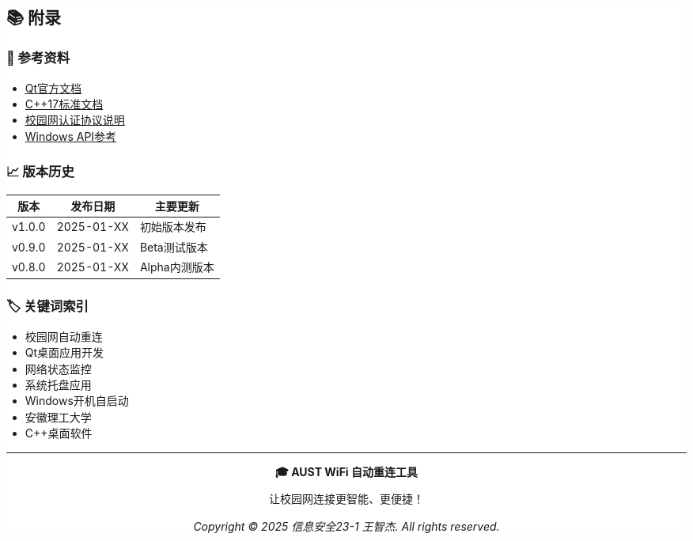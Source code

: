 
## 📚 附录

### 🔗 参考资料
- [Qt官方文档](https://doc.qt.io/)
- [C++17标准文档](https://en.cppreference.com/)
- [校园网认证协议说明](http://network.aust.edu.cn)
- [Windows API参考](https://docs.microsoft.com/en-us/windows/win32/api/)

### 📈 版本历史
| 版本 | 发布日期 | 主要更新 |
|------|----------|----------|
| v1.0.0 | 2025-01-XX | 初始版本发布 |
| v0.9.0 | 2025-01-XX | Beta测试版本 |
| v0.8.0 | 2025-01-XX | Alpha内测版本 |

### 🏷️ 关键词索引
- 校园网自动重连
- Qt桌面应用开发  
- 网络状态监控
- 系统托盘应用
- Windows开机自启动
- 安徽理工大学
- C++桌面软件

---

<div align="center">

**🎓 AUST WiFi 自动重连工具**

让校园网连接更智能、更便捷！

*Copyright © 2025 信息安全23-1 王智杰. All rights reserved.*

</div> 